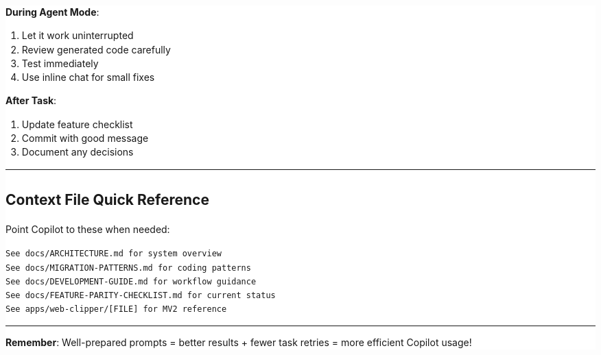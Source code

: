**During Agent Mode**:
1. Let it work uninterrupted
2. Review generated code carefully
3. Test immediately
4. Use inline chat for small fixes

**After Task**:
1. Update feature checklist
2. Commit with good message
3. Document any decisions

---

## Context File Quick Reference

Point Copilot to these when needed:

```
See docs/ARCHITECTURE.md for system overview
See docs/MIGRATION-PATTERNS.md for coding patterns
See docs/DEVELOPMENT-GUIDE.md for workflow guidance
See docs/FEATURE-PARITY-CHECKLIST.md for current status
See apps/web-clipper/[FILE] for MV2 reference
```

---

**Remember**: Well-prepared prompts = better results + fewer task retries = more efficient Copilot usage!